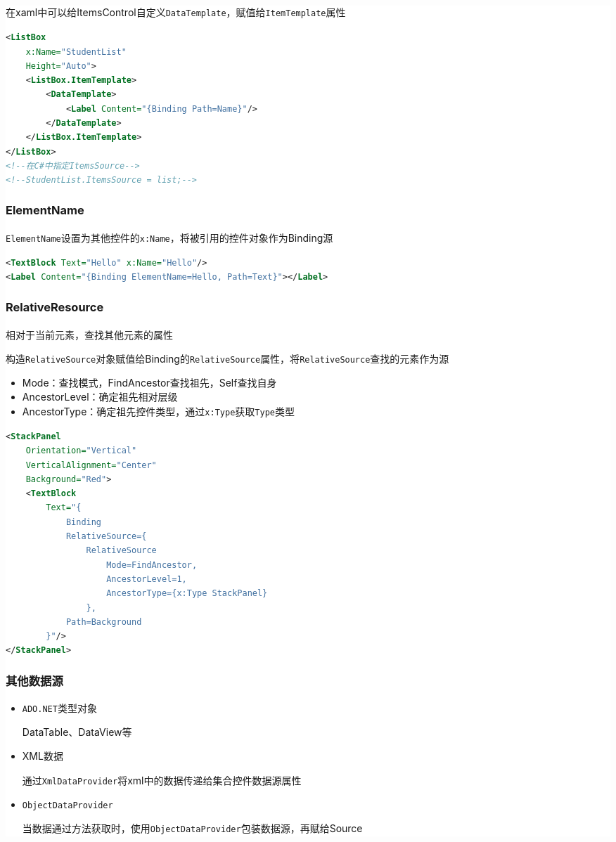 在xaml中可以给ItemsControl自定义`DataTemplate`，赋值给`ItemTemplate`属性

```xml
<ListBox
	x:Name="StudentList"
	Height="Auto">
	<ListBox.ItemTemplate>
		<DataTemplate>
			<Label Content="{Binding Path=Name}"/>
		</DataTemplate>
	</ListBox.ItemTemplate>
</ListBox>
<!--在C#中指定ItemsSource-->
<!--StudentList.ItemsSource = list;-->
```

### ElementName

`ElementName`设置为其他控件的`x:Name`，将被引用的控件对象作为Binding源

```xml
<TextBlock Text="Hello" x:Name="Hello"/>
<Label Content="{Binding ElementName=Hello, Path=Text}"></Label>
```

### RelativeResource

相对于当前元素，查找其他元素的属性

构造`RelativeSource`对象赋值给Binding的`RelativeSource`属性，将`RelativeSource`查找的元素作为源

-   Mode：查找模式，FindAncestor查找祖先，Self查找自身
-   AncestorLevel：确定祖先相对层级
-   AncestorType：确定祖先控件类型，通过`x:Type`获取`Type`类型

```xml
<StackPanel 
	Orientation="Vertical"
	VerticalAlignment="Center"
	Background="Red">
	<TextBlock
		Text="{
			Binding 
			RelativeSource={
				RelativeSource 
					Mode=FindAncestor,
                    AncestorLevel=1, 
                    AncestorType={x:Type StackPanel}
                }, 
            Path=Background
        }"/>
</StackPanel>
```

### 其他数据源

-   `ADO.NET`类型对象

    DataTable、DataView等

-   XML数据

    通过`XmlDataProvider`将xml中的数据传递给集合控件数据源属性

-   `ObjectDataProvider`

    当数据通过方法获取时，使用`ObjectDataProvider`包装数据源，再赋给Source





